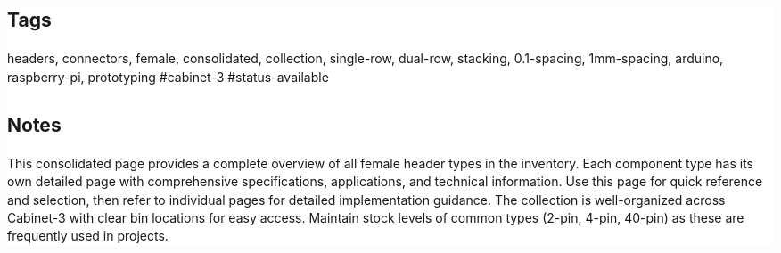 ## Tags

headers, connectors, female, consolidated, collection, single-row, dual-row, stacking, 0.1-spacing, 1mm-spacing, arduino, raspberry-pi, prototyping #cabinet-3 #status-available

## Notes

This consolidated page provides a complete overview of all female header types in the inventory. Each component type has its own detailed page with comprehensive specifications, applications, and technical information. Use this page for quick reference and selection, then refer to individual pages for detailed implementation guidance. The collection is well-organized across Cabinet-3 with clear bin locations for easy access. Maintain stock levels of common types (2-pin, 4-pin, 40-pin) as these are frequently used in projects.
